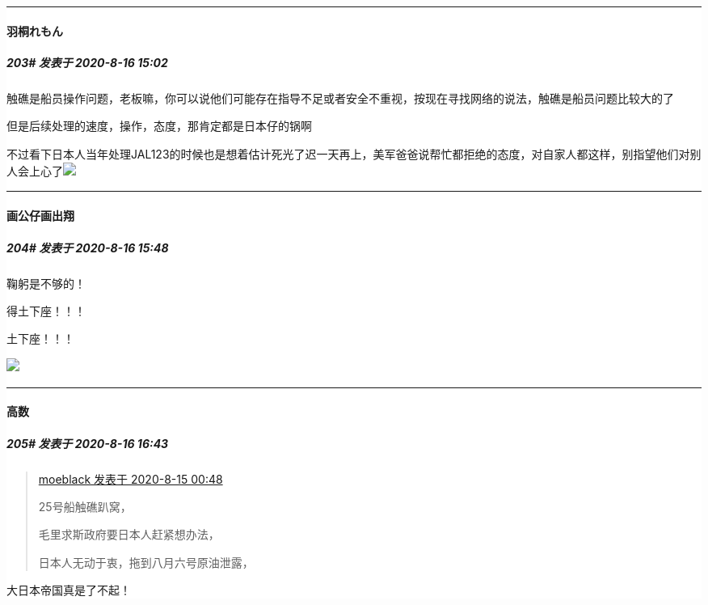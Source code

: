 





*****

####  羽桐れもん  
##### 203#       发表于 2020-8-16 15:02




触礁是船员操作问题，老板嘛，你可以说他们可能存在指导不足或者安全不重视，按现在寻找网络的说法，触礁是船员问题比较大的了

但是后续处理的速度，操作，态度，那肯定都是日本仔的锅啊

不过看下日本人当年处理JAL123的时候也是想着估计死光了迟一天再上，美军爸爸说帮忙都拒绝的态度，对自家人都这样，别指望他们对别人会上心了<img src="https://static.saraba1st.com/image/smiley/face2017/037.png" referrerpolicy="no-referrer">







*****

####  画公仔画出翔  
##### 204#       发表于 2020-8-16 15:48




鞠躬是不够的！


得土下座！！！


土下座！！！

<img src="https://static.saraba1st.com/image/smiley/face2017/126.png" referrerpolicy="no-referrer">







*****

####  高数  
##### 205#       发表于 2020-8-16 16:43



<blockquote><a href="httphttps://bbs.saraba1st.com/2b/forum.php?mod=redirect&amp;goto=findpost&amp;pid=48435050&amp;ptid=1954764" target="_blank">moeblack 发表于 2020-8-15 00:48</a>

25号船触礁趴窝，

毛里求斯政府要日本人赶紧想办法，

日本人无动于衷，拖到八月六号原油泄露，</blockquote>
大日本帝国真是了不起！
